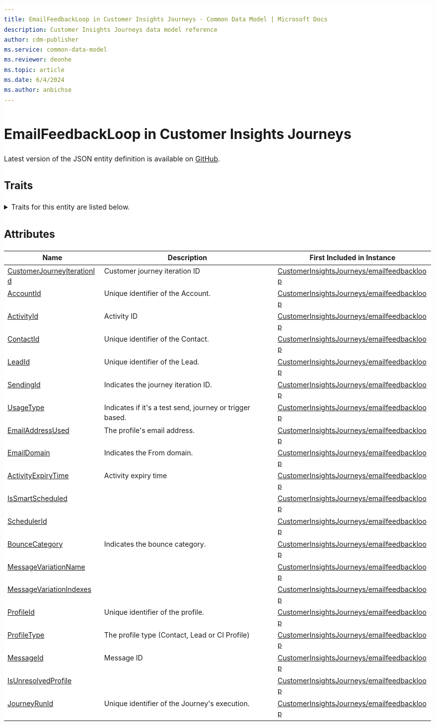 ```yaml
---
title: EmailFeedbackLoop in Customer Insights Journeys - Common Data Model | Microsoft Docs
description: Customer Insights Journeys data model reference
author: cdm-publisher
ms.service: common-data-model
ms.reviewer: deonhe
ms.topic: article
ms.date: 6/4/2024
ms.author: anbichse
---
```


# EmailFeedbackLoop in Customer Insights Journeys

  
 Latest version of the JSON entity definition is available on <a href="https://github.com/Microsoft/CDM/tree/master/schemaDocuments/CustomerInsightsJourneys/emailfeedbackloop.cdm.json" target="_blank">GitHub</a>.  

## Traits

<details><summary>Traits for this entity are listed below.  
</summary></details>

## Attributes

|Name|Description|First Included in Instance|
|---|---|---|
|[CustomerJourneyIterationId](#CustomerJourneyIterationId)|Customer journey iteration ID|<a href="emailfeedbackloop.md" target="_blank">CustomerInsightsJourneys/emailfeedbackloop</a>|
|[AccountId](#AccountId)|Unique identifier of the Account.|<a href="emailfeedbackloop.md" target="_blank">CustomerInsightsJourneys/emailfeedbackloop</a>|
|[ActivityId](#ActivityId)|Activity ID|<a href="emailfeedbackloop.md" target="_blank">CustomerInsightsJourneys/emailfeedbackloop</a>|
|[ContactId](#ContactId)|Unique identifier of the Contact.|<a href="emailfeedbackloop.md" target="_blank">CustomerInsightsJourneys/emailfeedbackloop</a>|
|[LeadId](#LeadId)|Unique identifier of the Lead.|<a href="emailfeedbackloop.md" target="_blank">CustomerInsightsJourneys/emailfeedbackloop</a>|
|[SendingId](#SendingId)|Indicates the journey iteration ID.|<a href="emailfeedbackloop.md" target="_blank">CustomerInsightsJourneys/emailfeedbackloop</a>|
|[UsageType](#UsageType)|Indicates if it's a test send, journey or trigger based.|<a href="emailfeedbackloop.md" target="_blank">CustomerInsightsJourneys/emailfeedbackloop</a>|
|[EmailAddressUsed](#EmailAddressUsed)|The profile's email address.|<a href="emailfeedbackloop.md" target="_blank">CustomerInsightsJourneys/emailfeedbackloop</a>|
|[EmailDomain](#EmailDomain)|Indicates the From domain.|<a href="emailfeedbackloop.md" target="_blank">CustomerInsightsJourneys/emailfeedbackloop</a>|
|[ActivityExpiryTime](#ActivityExpiryTime)|Activity expiry time|<a href="emailfeedbackloop.md" target="_blank">CustomerInsightsJourneys/emailfeedbackloop</a>|
|[IsSmartScheduled](#IsSmartScheduled)||<a href="emailfeedbackloop.md" target="_blank">CustomerInsightsJourneys/emailfeedbackloop</a>|
|[SchedulerId](#SchedulerId)||<a href="emailfeedbackloop.md" target="_blank">CustomerInsightsJourneys/emailfeedbackloop</a>|
|[BounceCategory](#BounceCategory)|Indicates the bounce category.|<a href="emailfeedbackloop.md" target="_blank">CustomerInsightsJourneys/emailfeedbackloop</a>|
|[MessageVariationName](#MessageVariationName)||<a href="emailfeedbackloop.md" target="_blank">CustomerInsightsJourneys/emailfeedbackloop</a>|
|[MessageVariationIndexes](#MessageVariationIndexes)||<a href="emailfeedbackloop.md" target="_blank">CustomerInsightsJourneys/emailfeedbackloop</a>|
|[ProfileId](#ProfileId)|Unique identifier of the profile.|<a href="emailfeedbackloop.md" target="_blank">CustomerInsightsJourneys/emailfeedbackloop</a>|
|[ProfileType](#ProfileType)|The profile type (Contact, Lead or CI Profile)|<a href="emailfeedbackloop.md" target="_blank">CustomerInsightsJourneys/emailfeedbackloop</a>|
|[MessageId](#MessageId)|Message ID|<a href="emailfeedbackloop.md" target="_blank">CustomerInsightsJourneys/emailfeedbackloop</a>|
|[IsUnresolvedProfile](#IsUnresolvedProfile)||<a href="emailfeedbackloop.md" target="_blank">CustomerInsightsJourneys/emailfeedbackloop</a>|
|[JourneyRunId](#JourneyRunId)|Unique identifier of the Journey's execution.|<a href="emailfeedbackloop.md" target="_blank">CustomerInsightsJourneys/emailfeedbackloop</a>|